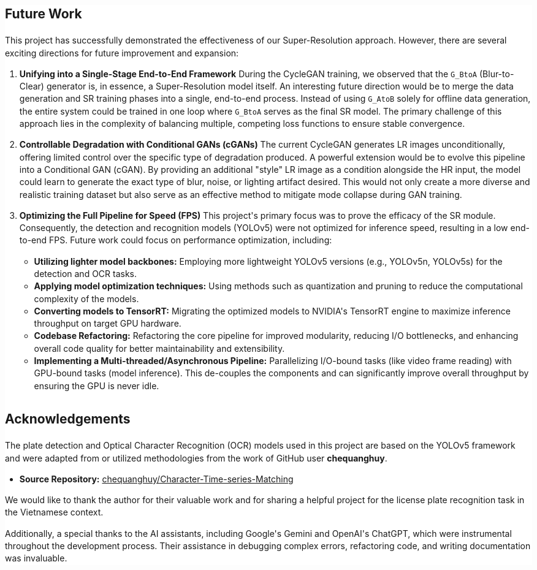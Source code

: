 ## Future Work
This project has successfully demonstrated the effectiveness of our Super-Resolution approach. However, there are several exciting directions for future improvement and expansion:

1.  **Unifying into a Single-Stage End-to-End Framework**
    During the CycleGAN training, we observed that the `G_BtoA` (Blur-to-Clear) generator is, in essence, a Super-Resolution model itself. An interesting future direction would be to merge the data generation and SR training phases into a single, end-to-end process. Instead of using `G_AtoB` solely for offline data generation, the entire system could be trained in one loop where `G_BtoA` serves as the final SR model. The primary challenge of this approach lies in the complexity of balancing multiple, competing loss functions to ensure stable convergence.

2.  **Controllable Degradation with Conditional GANs (cGANs)**
    The current CycleGAN generates LR images unconditionally, offering limited control over the specific type of degradation produced. A powerful extension would be to evolve this pipeline into a Conditional GAN (cGAN). By providing an additional "style" LR image as a condition alongside the HR input, the model could learn to generate the exact type of blur, noise, or lighting artifact desired. This would not only create a more diverse and realistic training dataset but also serve as an effective method to mitigate mode collapse during GAN training.

3.  **Optimizing the Full Pipeline for Speed (FPS)**
    This project's primary focus was to prove the efficacy of the SR module. Consequently, the detection and recognition models (YOLOv5) were not optimized for inference speed, resulting in a low end-to-end FPS. Future work could focus on performance optimization, including:
    * **Utilizing lighter model backbones:** Employing more lightweight YOLOv5 versions (e.g., YOLOv5n, YOLOv5s) for the detection and OCR tasks.
    * **Applying model optimization techniques:** Using methods such as quantization and pruning to reduce the computational complexity of the models.
    * **Converting models to TensorRT:** Migrating the optimized models to NVIDIA's TensorRT engine to maximize inference throughput on target GPU hardware.
    * **Codebase Refactoring:** Refactoring the core pipeline for improved modularity, reducing I/O bottlenecks, and enhancing overall code quality for better maintainability and extensibility.
    * **Implementing a Multi-threaded/Asynchronous Pipeline:** Parallelizing I/O-bound tasks (like video frame reading) with GPU-bound tasks (model inference). This de-couples the components and can significantly improve overall throughput by ensuring the GPU is never idle.


## Acknowledgements

The plate detection and Optical Character Recognition (OCR) models used in this project are based on the YOLOv5 framework and were adapted from or utilized methodologies from the work of GitHub user **chequanghuy**.

* **Source Repository:** [chequanghuy/Character-Time-series-Matching](https://github.com/chequanghuy/Character-Time-series-Matching)

We would like to thank the author for their valuable work and for sharing a helpful project for the license plate recognition task in the Vietnamese context.

Additionally, a special thanks to the AI assistants, including Google's Gemini and OpenAI's ChatGPT, which were instrumental throughout the development process. Their assistance in debugging complex errors, refactoring code, and writing documentation was invaluable.
